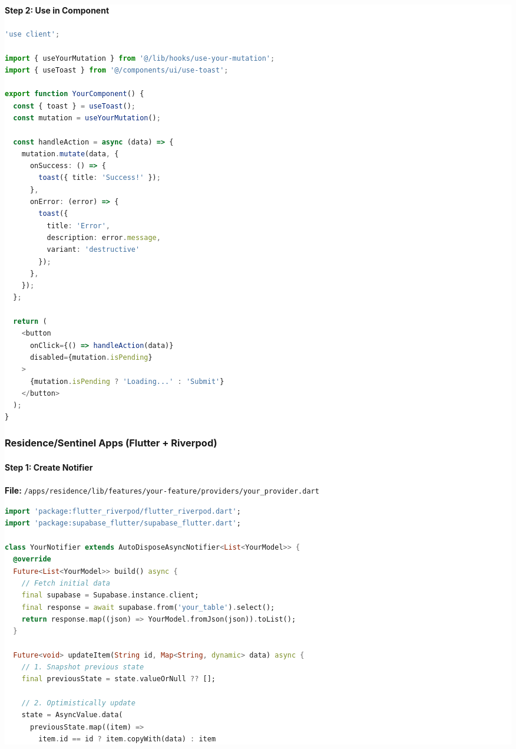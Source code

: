 #### Step 2: Use in Component

```typescript
'use client';

import { useYourMutation } from '@/lib/hooks/use-your-mutation';
import { useToast } from '@/components/ui/use-toast';

export function YourComponent() {
  const { toast } = useToast();
  const mutation = useYourMutation();

  const handleAction = async (data) => {
    mutation.mutate(data, {
      onSuccess: () => {
        toast({ title: 'Success!' });
      },
      onError: (error) => {
        toast({
          title: 'Error',
          description: error.message,
          variant: 'destructive'
        });
      },
    });
  };

  return (
    <button
      onClick={() => handleAction(data)}
      disabled={mutation.isPending}
    >
      {mutation.isPending ? 'Loading...' : 'Submit'}
    </button>
  );
}
```

### Residence/Sentinel Apps (Flutter + Riverpod)

#### Step 1: Create Notifier

**File:** `/apps/residence/lib/features/your-feature/providers/your_provider.dart`

```dart
import 'package:flutter_riverpod/flutter_riverpod.dart';
import 'package:supabase_flutter/supabase_flutter.dart';

class YourNotifier extends AutoDisposeAsyncNotifier<List<YourModel>> {
  @override
  Future<List<YourModel>> build() async {
    // Fetch initial data
    final supabase = Supabase.instance.client;
    final response = await supabase.from('your_table').select();
    return response.map((json) => YourModel.fromJson(json)).toList();
  }

  Future<void> updateItem(String id, Map<String, dynamic> data) async {
    // 1. Snapshot previous state
    final previousState = state.valueOrNull ?? [];

    // 2. Optimistically update
    state = AsyncValue.data(
      previousState.map((item) =>
        item.id == id ? item.copyWith(data) : item
```